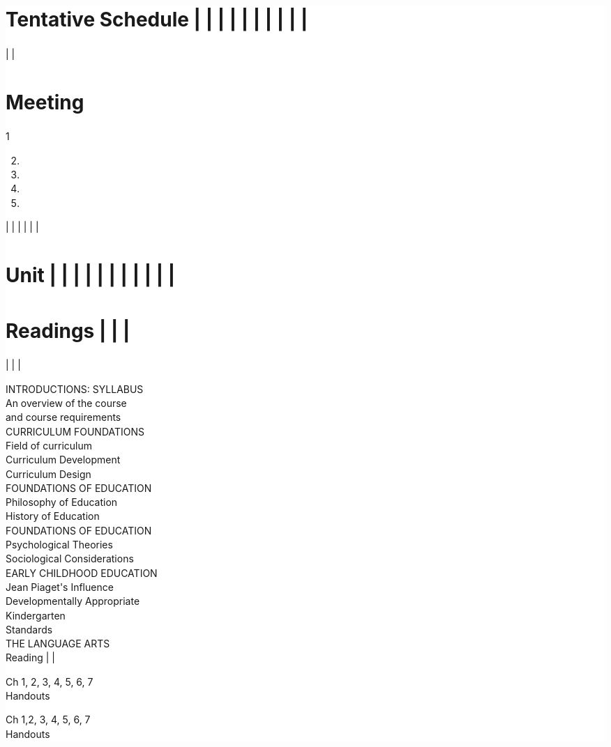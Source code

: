 # Tentative Schedule |  |  |  |  |  |  |  |  |  |  
|  |

# Meeting

1

  2. 

  3. 

  4. 

  5. 
|  |  |  |  |  |

# Unit |  |  |  |  |  |  |  |  |  |  |

# Readings |  |  |  
|  |  |

INTRODUCTIONS: SYLLABUS  
An overview of the course  
and course requirements  
CURRICULUM FOUNDATIONS  
Field of curriculum  
Curriculum Development  
Curriculum Design  
FOUNDATIONS OF EDUCATION  
Philosophy of Education  
History of Education  
FOUNDATIONS OF EDUCATION  
Psychological Theories  
Sociological Considerations  
EARLY CHILDHOOD EDUCATION  
Jean Piaget's Influence  
Developmentally Appropriate  
Kindergarten  
Standards  
THE LANGUAGE ARTS  
Reading |  |

Ch 1, 2, 3, 4, 5, 6, 7  
Handouts

Ch 1,2, 3, 4, 5, 6, 7  
Handouts
